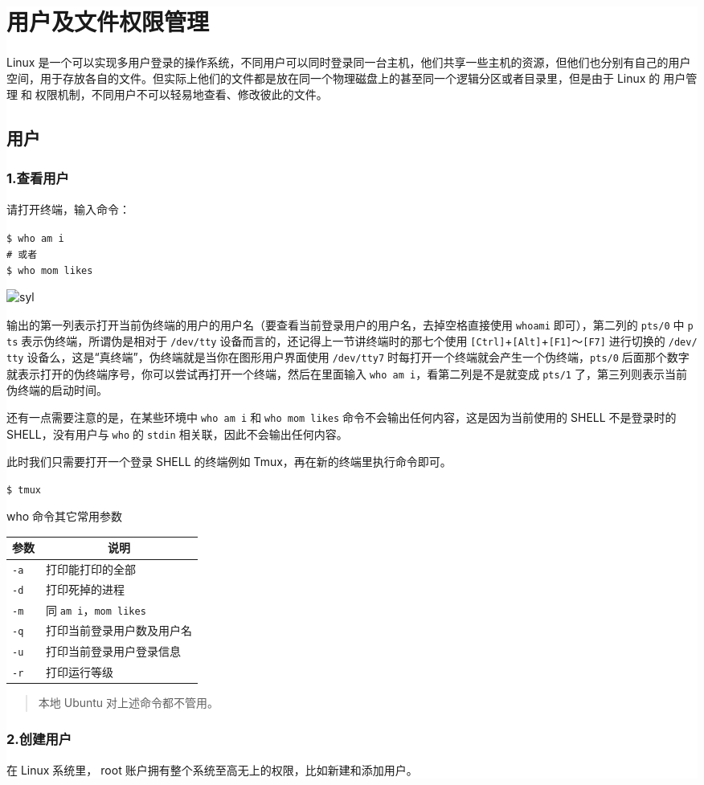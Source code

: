 # 用户及文件权限管理

Linux 是一个可以实现多用户登录的操作系统，不同用户可以同时登录同一台主机，他们共享一些主机的资源，但他们也分别有自己的用户空间，用于存放各自的文件。但实际上他们的文件都是放在同一个物理磁盘上的甚至同一个逻辑分区或者目录里，但是由于 Linux 的 用户管理 和 权限机制，不同用户不可以轻易地查看、修改彼此的文件。

## 用户

### 1.查看用户

请打开终端，输入命令：

```shell
$ who am i
# 或者
$ who mom likes
```

![syl](https://doc.shiyanlou.com/document-uid735639labid3timestamp1531731170296.png/wm)

输出的第一列表示打开当前伪终端的用户的用户名（要查看当前登录用户的用户名，去掉空格直接使用 `whoami` 即可），第二列的 `pts/0` 中 `pts` 表示伪终端，所谓伪是相对于 `/dev/tty` 设备而言的，还记得上一节讲终端时的那七个使用 `[Ctrl]`+`[Alt]`+`[F1]`～`[F7]` 进行切换的 `/dev/tty` 设备么，这是“真终端”，伪终端就是当你在图形用户界面使用 `/dev/tty7` 时每打开一个终端就会产生一个伪终端，`pts/0` 后面那个数字就表示打开的伪终端序号，你可以尝试再打开一个终端，然后在里面输入 `who am i`，看第二列是不是就变成 `pts/1` 了，第三列则表示当前伪终端的启动时间。

还有一点需要注意的是，在某些环境中 `who am i` 和 `who mom likes` 命令不会输出任何内容，这是因为当前使用的 SHELL 不是登录时的 SHELL，没有用户与 `who` 的 `stdin` 相关联，因此不会输出任何内容。

此时我们只需要打开一个登录 SHELL 的终端例如 Tmux，再在新的终端里执行命令即可。

```shell
$ tmux
```

who 命令其它常用参数

| 参数 | 说明                       |
| ---- | -------------------------- |
| `-a` | 打印能打印的全部           |
| `-d` | 打印死掉的进程             |
| `-m` | 同 `am i`，`mom likes`     |
| `-q` | 打印当前登录用户数及用户名 |
| `-u` | 打印当前登录用户登录信息   |
| `-r` | 打印运行等级               |

> 本地 Ubuntu 对上述命令都不管用。

### 2.创建用户

在 Linux 系统里， root 账户拥有整个系统至高无上的权限，比如新建和添加用户。
